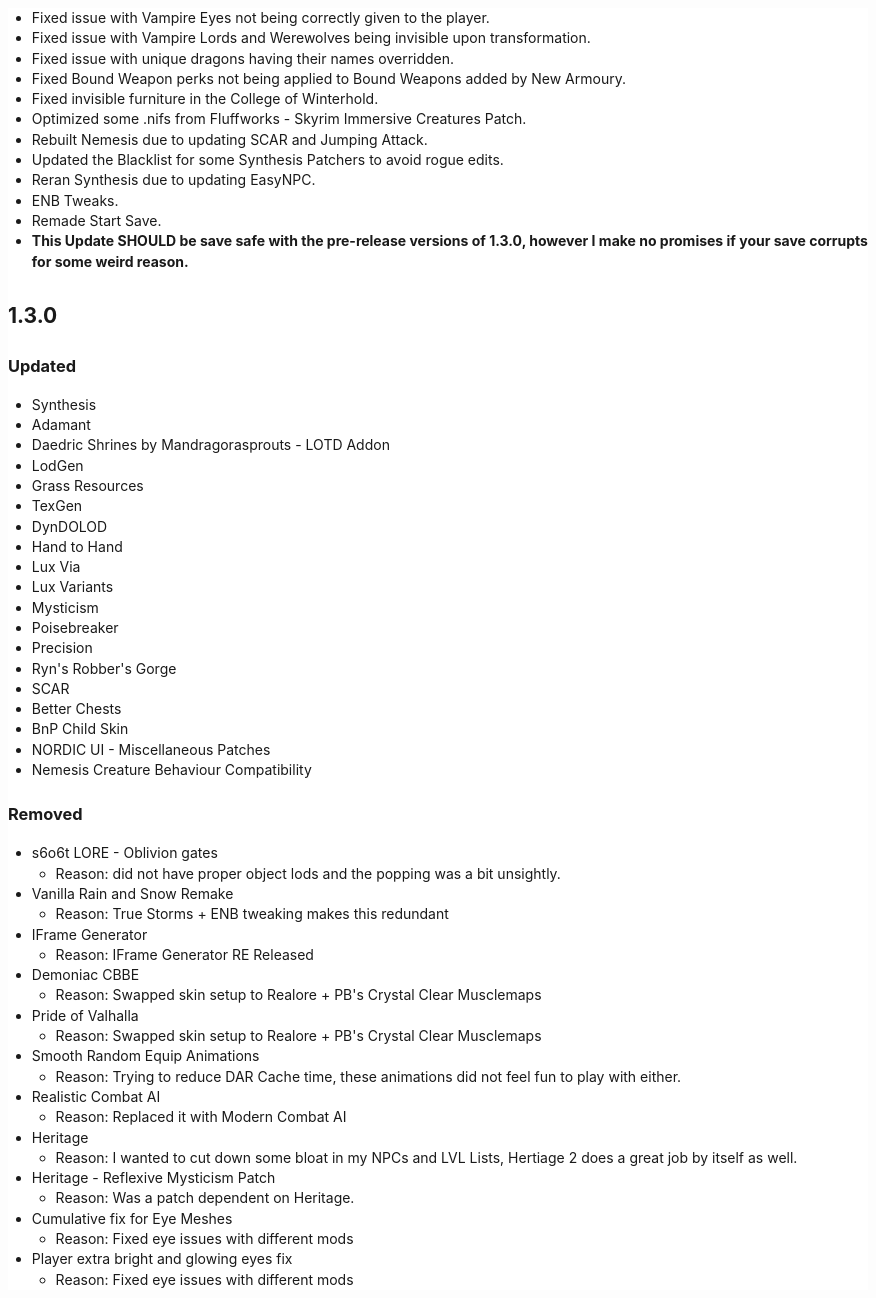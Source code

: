  - Fixed issue with Vampire Eyes not being correctly given to the player.
 - Fixed issue with Vampire Lords and Werewolves being invisible upon transformation.
 - Fixed issue with unique dragons having their names overridden.
 - Fixed Bound Weapon perks not being applied to Bound Weapons added by New Armoury.
 - Fixed invisible furniture in the College of Winterhold.
 - Optimized some .nifs from Fluffworks - Skyrim Immersive Creatures Patch. 
 - Rebuilt Nemesis due to updating SCAR and Jumping Attack.
 - Updated the Blacklist for some Synthesis Patchers to avoid rogue edits.
 - Reran Synthesis due to updating EasyNPC.
 - ENB Tweaks.
 - Remade Start Save.
 - **This Update SHOULD be save safe with the pre-release versions of 1.3.0, however I make no promises if your save corrupts for some weird reason.**

## 1.3.0

### Updated

 - Synthesis
 - Adamant
 - Daedric Shrines by Mandragorasprouts - LOTD Addon
 - LodGen
 - Grass Resources
 - TexGen
 - DynDOLOD
 - Hand to Hand
 - Lux Via
 - Lux Variants
 - Mysticism
 - Poisebreaker
 - Precision
 - Ryn's Robber's Gorge
 - SCAR
 - Better Chests
 - BnP Child Skin
 - NORDIC UI - Miscellaneous Patches
 - Nemesis Creature Behaviour Compatibility

### Removed

 - s6o6t LORE - Oblivion gates
    - Reason: did not have proper object lods and the popping was a bit unsightly.
 - Vanilla Rain and Snow Remake
    - Reason: True Storms + ENB tweaking makes this redundant
 - IFrame Generator
    - Reason: IFrame Generator RE Released
 - Demoniac CBBE
    - Reason: Swapped skin setup to Realore + PB's Crystal Clear Musclemaps
 - Pride of Valhalla
    - Reason: Swapped skin setup to Realore + PB's Crystal Clear Musclemaps
 - Smooth Random Equip Animations
    - Reason: Trying to reduce DAR Cache time, these animations did not feel fun to play with either. 
 - Realistic Combat AI
    - Reason: Replaced it with Modern Combat AI
 - Heritage
    - Reason: I wanted to cut down some bloat in my NPCs and LVL Lists, Hertiage 2 does a great job by itself as well.
 - Heritage - Reflexive Mysticism Patch
    - Reason: Was a patch dependent on Heritage.
 - Cumulative fix for Eye Meshes
    - Reason: Fixed eye issues with different mods
 - Player extra bright and glowing eyes fix
    - Reason: Fixed eye issues with different mods
